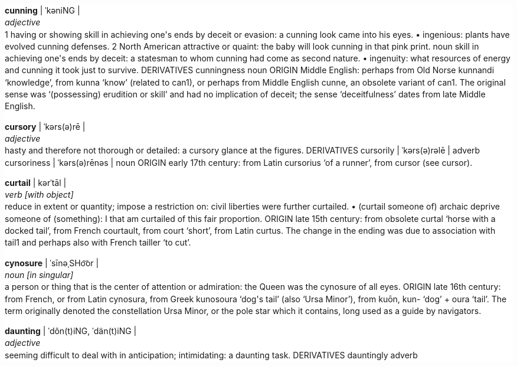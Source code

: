 
**cunning**    | ˈkəniNG |<br>
*adjective*<br>
1 having or showing skill in achieving one's ends by deceit or evasion: a cunning look came into his eyes.
• ingenious: plants have evolved cunning defenses.
2 North American attractive or quaint: the baby will look cunning in that pink print.
noun
skill in achieving one's ends by deceit: a statesman to whom cunning had come as second nature.
• ingenuity: what resources of energy and cunning it took just to survive.
DERIVATIVES
cunningness noun
ORIGIN
Middle English: perhaps from Old Norse kunnandi ‘knowledge’, from kunna ‘know’ (related to can1), or perhaps from Middle English cunne, an obsolete variant of can1. The original sense was ‘(possessing) erudition or skill’ and had no implication of deceit; the sense ‘deceitfulness’ dates from late Middle English.


**cursory**    | ˈkərs(ə)rē |<br>
*adjective*<br>
hasty and therefore not thorough or detailed: a cursory glance at the figures.
DERIVATIVES
cursorily | ˈkərs(ə)rəlē | adverb
cursoriness | ˈkərs(ə)rēnəs | noun
ORIGIN
early 17th century: from Latin cursorius ‘of a runner’, from cursor (see cursor).


**curtail**    | kərˈtāl |<br>
*verb [with object]*<br>
reduce in extent or quantity; impose a restriction on: civil liberties were further curtailed.
• (curtail someone of) archaic deprive someone of (something): I that am curtailed of this fair proportion.
ORIGIN
late 15th century: from obsolete curtal ‘horse with a docked tail’, from French courtault, from court ‘short’, from Latin curtus. The change in the ending was due to association with tail1 and perhaps also with French tailler ‘to cut’.


**cynosure**    | ˈsīnəˌSHo͝or |<br>
*noun [in singular]*<br>
a person or thing that is the center of attention or admiration: the Queen was the cynosure of all eyes.
ORIGIN
late 16th century: from French, or from Latin cynosura, from Greek kunosoura ‘dog's tail’ (also ‘Ursa Minor’), from kuōn, kun- ‘dog’ + oura ‘tail’. The term originally denoted the constellation Ursa Minor, or the pole star which it contains, long used as a guide by navigators.


**daunting**    | ˈdôn(t)iNG, ˈdän(t)iNG |<br>
*adjective*<br>
seeming difficult to deal with in anticipation; intimidating: a daunting task.
DERIVATIVES
dauntingly adverb
